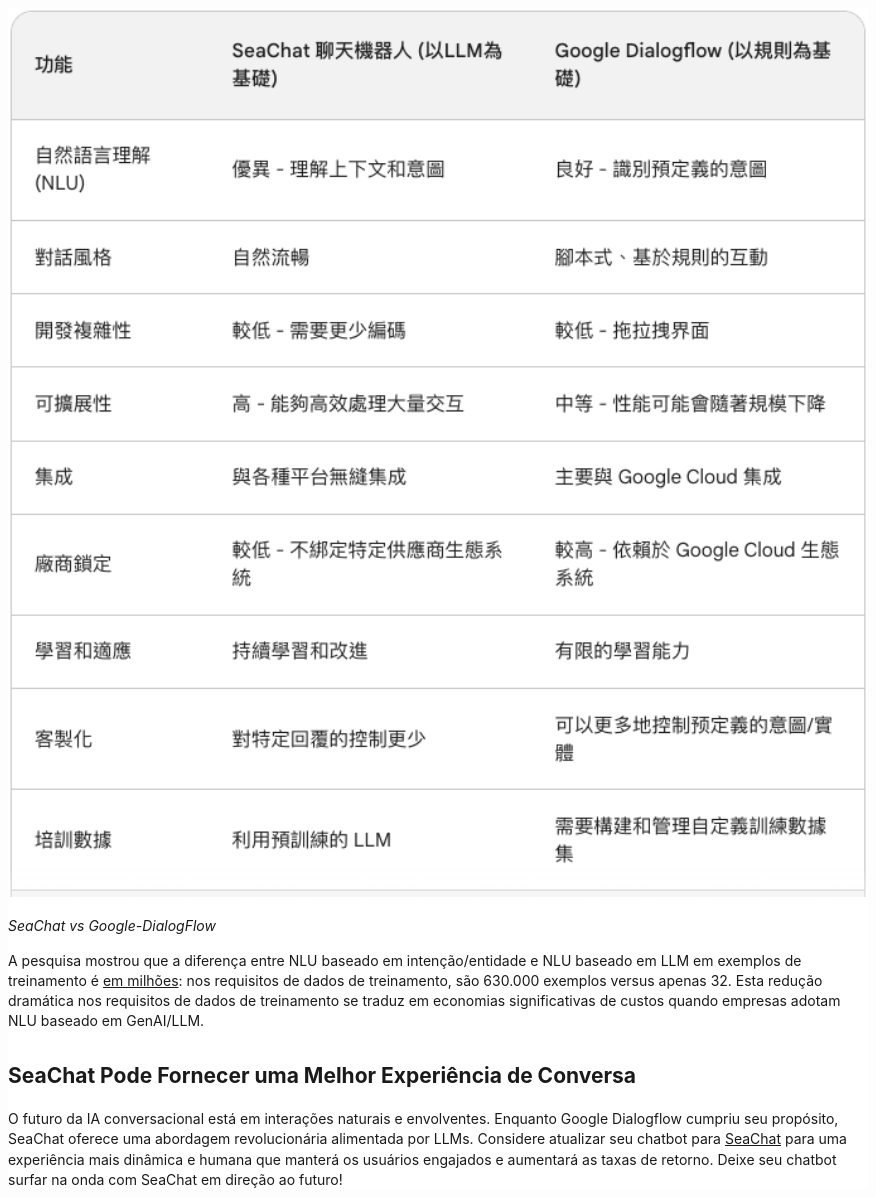 <img height="100%" width="100%" src="/images/blog/85-zh-SeaChat-vs-Google-DialogFlow/85-zh-SeaChat-vs-Google-DialogFlow.png"  alt="SeaChat vs Google-DialogFlow">

*SeaChat vs Google-DialogFlow*
</center>

A pesquisa mostrou que a diferença entre NLU baseado em intenção/entidade e NLU baseado em LLM em exemplos de treinamento é [em milhões](https://seasalt.ai/blog/73-intent-entity-based-nlu-vs-genai-llm-based-nlu/?utm_source=blog): nos requisitos de dados de treinamento, são 630.000 exemplos versus apenas 32. Esta redução dramática nos requisitos de dados de treinamento se traduz em economias significativas de custos quando empresas adotam NLU baseado em GenAI/LLM.

## SeaChat Pode Fornecer uma Melhor Experiência de Conversa
O futuro da IA conversacional está em interações naturais e envolventes. Enquanto Google Dialogflow cumpriu seu propósito, SeaChat oferece uma abordagem revolucionária alimentada por LLMs. Considere atualizar seu chatbot para [SeaChat](https://chat.seasalt.ai/?utm_source=blog) para uma experiência mais dinâmica e humana que manterá os usuários engajados e aumentará as taxas de retorno. Deixe seu chatbot surfar na onda com SeaChat em direção ao futuro! 